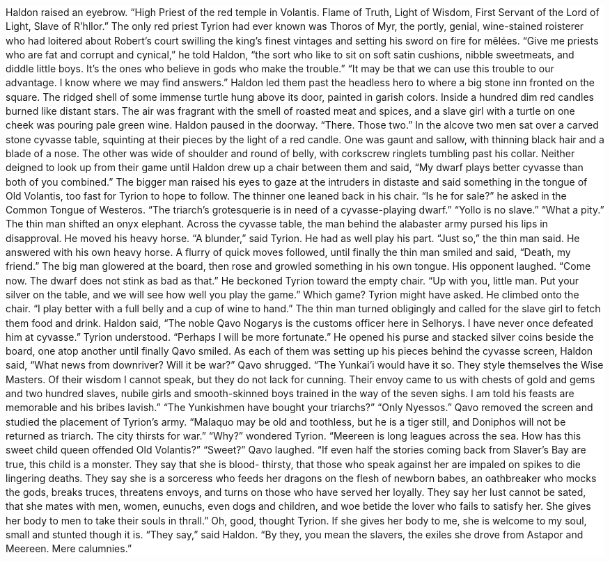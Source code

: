 Haldon raised an eyebrow. “High Priest of the red temple in Volantis. Flame of Truth, Light of Wisdom, First Servant of the Lord of Light, Slave of R’hllor.”
The only red priest Tyrion had ever known was Thoros of Myr, the portly, genial, wine-stained roisterer who had loitered about Robert’s court swilling the king’s finest vintages and setting his sword on fire for mêlées. “Give me priests who are fat and corrupt and cynical,” he told Haldon, “the sort who like to sit on soft satin cushions, nibble sweetmeats, and diddle little boys.
It’s the ones who believe in gods who make the trouble.”
“It may be that we can use this trouble to our advantage. I know where we may find answers.” Haldon led them past the headless hero to where a big stone inn fronted on the square. The ridged shell of some immense turtle hung above its door, painted in garish colors. Inside a hundred dim red candles burned like distant stars. The air was fragrant with the smell of roasted meat and spices, and a slave girl with a turtle on one cheek was pouring pale green wine.
Haldon paused in the doorway. “There. Those two.”
In the alcove two men sat over a carved stone cyvasse table, squinting at their pieces by the light of a red candle. One was gaunt and sallow, with thinning black hair and a blade of a nose. The other was wide of shoulder and round of belly, with corkscrew ringlets tumbling past his collar. Neither deigned to look up from their game until Haldon drew up a chair between them and said, “My dwarf plays better cyvasse than both of you combined.”
The bigger man raised his eyes to gaze at the intruders in distaste and said something in the tongue of Old Volantis, too fast for Tyrion to hope to follow. The thinner one leaned back in his chair. “Is he for sale?” he asked in the Common Tongue of Westeros. “The triarch’s grotesquerie is in need of a cyvasse-playing dwarf.”
“Yollo is no slave.”
“What a pity.” The thin man shifted an onyx elephant.
Across the cyvasse table, the man behind the alabaster army pursed his lips in disapproval. He moved his heavy horse.
“A blunder,” said Tyrion. He had as well play his part. “Just so,” the thin man said. He answered with his own heavy horse. A flurry of quick moves followed, until finally the thin man smiled and said, “Death, my friend.”
The big man glowered at the board, then rose and growled something in his own tongue. His opponent laughed. “Come now. The dwarf does not stink as bad as that.” He beckoned Tyrion toward the empty chair. “Up with you, little man. Put your silver on the table, and we will see how well you play the game.”
Which game? Tyrion might have asked. He climbed onto the chair. “I play better with a full belly and a cup of wine to hand.” The thin man turned obligingly and called for the slave girl to fetch them food and drink.
Haldon said, “The noble Qavo Nogarys is the customs officer here in Selhorys. I have never once defeated him at cyvasse.”
Tyrion understood. “Perhaps I will be more fortunate.” He opened his purse and stacked silver coins beside the board, one atop another until finally Qavo smiled.
As each of them was setting up his pieces behind the cyvasse screen, Haldon said, “What news from downriver? Will it be war?”
Qavo shrugged. “The Yunkai’i would have it so. They style themselves the Wise Masters. Of their wisdom I cannot speak, but they do not lack for cunning. Their envoy came to us with chests of gold and gems and two hundred slaves, nubile girls and smooth-skinned boys trained in the way of the seven sighs. I am told his feasts are memorable and his bribes lavish.”
“The Yunkishmen have bought your triarchs?”
“Only Nyessos.” Qavo removed the screen and studied the placement of Tyrion’s army. “Malaquo may be old and toothless, but he is a tiger still, and Doniphos will not be returned as triarch. The city thirsts for war.”
“Why?” wondered Tyrion. “Meereen is long leagues across the sea. How has this sweet child queen offended Old Volantis?”
“Sweet?” Qavo laughed. “If even half the stories coming back from Slaver’s Bay are true, this child is a monster. They say that she is blood- thirsty, that those who speak against her are impaled on spikes to die lingering deaths. They say she is a sorceress who feeds her dragons on the flesh of newborn babes, an oathbreaker who mocks the gods, breaks truces, threatens envoys, and turns on those who have served her loyally. They say her lust cannot be sated, that she mates with men, women, eunuchs, even dogs and children, and woe betide the lover who fails to satisfy her. She gives her body to men to take their souls in thrall.”
Oh, good, thought Tyrion. If she gives her body to me, she is welcome to my soul, small and stunted though it is.
“They say,” said Haldon. “By they, you mean the slavers, the exiles she drove from Astapor and Meereen. Mere calumnies.”